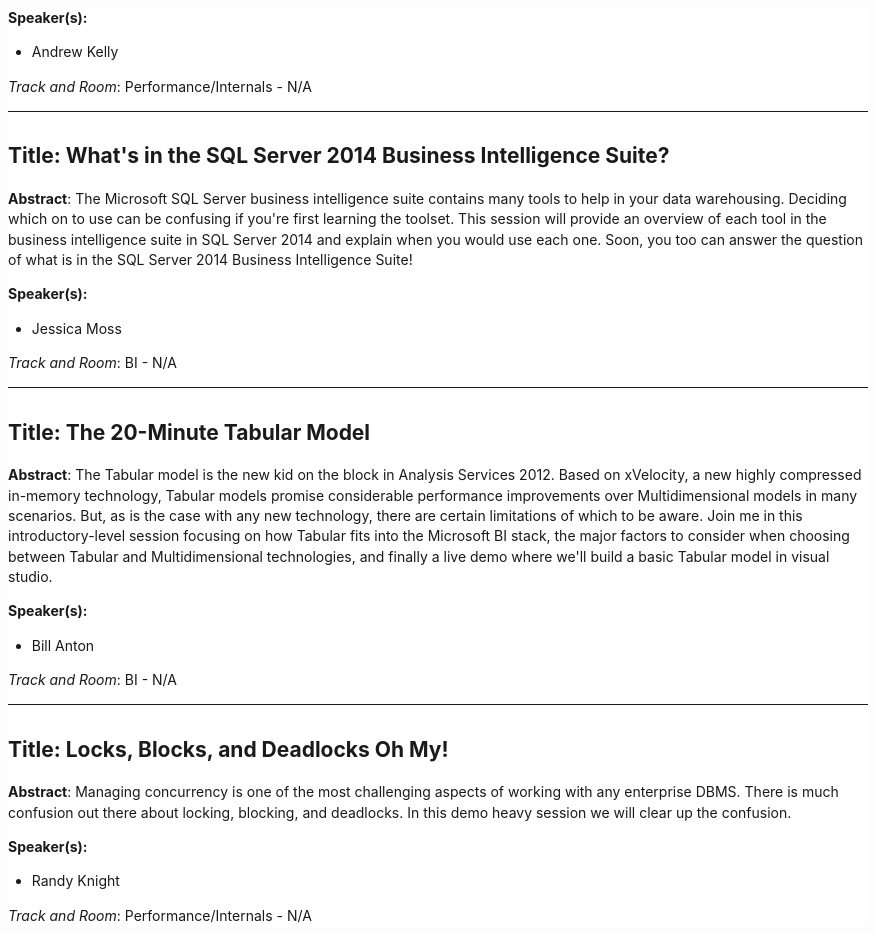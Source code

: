 **Speaker(s):**
- Andrew Kelly
 
*Track and Room*: Performance/Internals - N/A
 
----------------------------------------------------------------------------------- 
 
 
## Title: What's in the SQL Server 2014 Business Intelligence Suite?
 
**Abstract**:
The Microsoft SQL Server business intelligence suite contains many tools to help in your data warehousing.  Deciding which on to use can be confusing if you're first learning the toolset.  This session will provide an overview of each tool in the business intelligence suite in SQL Server 2014 and explain when you would use each one.  Soon, you too can answer the question of what is in the SQL Server 2014 Business Intelligence Suite!
 
**Speaker(s):**
- Jessica Moss
 
*Track and Room*: BI - N/A
 
----------------------------------------------------------------------------------- 
 
 
## Title: The 20-Minute Tabular Model
 
**Abstract**:
The Tabular model is the new kid on the block in Analysis Services 2012. Based on xVelocity, a new highly compressed in-memory technology, Tabular models promise considerable performance improvements over Multidimensional models in many scenarios. But, as is the case with any new technology, there are certain limitations of which to be aware. Join me in this introductory-level session focusing on how Tabular fits into the Microsoft BI stack, the major factors to consider when choosing between Tabular and Multidimensional technologies, and finally a live demo where we'll build a basic Tabular model in visual studio.
 
**Speaker(s):**
- Bill Anton
 
*Track and Room*: BI - N/A
 
----------------------------------------------------------------------------------- 
 
 
## Title: Locks, Blocks, and Deadlocks Oh My!
 
**Abstract**:
Managing concurrency is one of the most challenging aspects of working with any enterprise DBMS. There is much confusion out there about locking, blocking, and deadlocks. In this demo heavy session we will clear up the confusion.
 
**Speaker(s):**
- Randy Knight
 
*Track and Room*: Performance/Internals - N/A
 